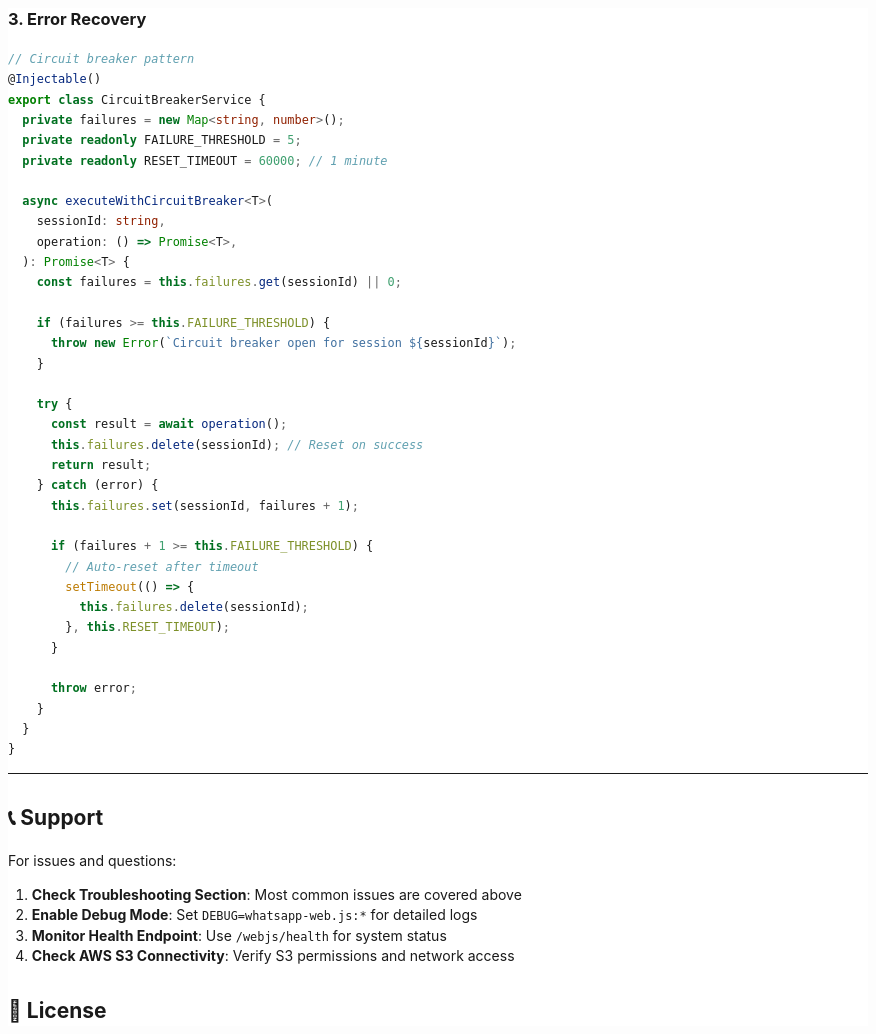 ### 3. Error Recovery

```typescript
// Circuit breaker pattern
@Injectable()
export class CircuitBreakerService {
  private failures = new Map<string, number>();
  private readonly FAILURE_THRESHOLD = 5;
  private readonly RESET_TIMEOUT = 60000; // 1 minute

  async executeWithCircuitBreaker<T>(
    sessionId: string,
    operation: () => Promise<T>,
  ): Promise<T> {
    const failures = this.failures.get(sessionId) || 0;

    if (failures >= this.FAILURE_THRESHOLD) {
      throw new Error(`Circuit breaker open for session ${sessionId}`);
    }

    try {
      const result = await operation();
      this.failures.delete(sessionId); // Reset on success
      return result;
    } catch (error) {
      this.failures.set(sessionId, failures + 1);

      if (failures + 1 >= this.FAILURE_THRESHOLD) {
        // Auto-reset after timeout
        setTimeout(() => {
          this.failures.delete(sessionId);
        }, this.RESET_TIMEOUT);
      }

      throw error;
    }
  }
}
```

---

## 📞 Support

For issues and questions:

1. **Check Troubleshooting Section**: Most common issues are covered above
2. **Enable Debug Mode**: Set `DEBUG=whatsapp-web.js:*` for detailed logs
3. **Monitor Health Endpoint**: Use `/webjs/health` for system status
4. **Check AWS S3 Connectivity**: Verify S3 permissions and network access

## 📄 License
